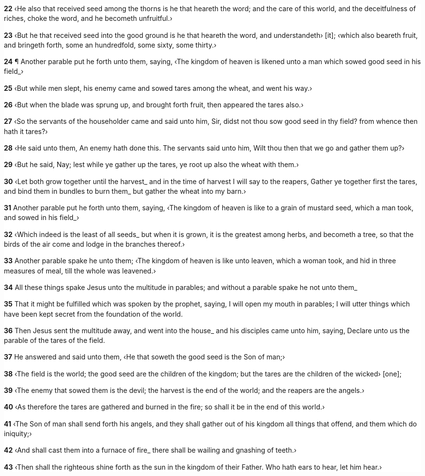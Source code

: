 **22** ‹He also that received seed among the thorns is he that heareth the word; and the care of this world, and the deceitfulness of riches, choke the word, and he becometh unfruitful.›

**23** ‹But he that received seed into the good ground is he that heareth the word, and understandeth› [it]; ‹which also beareth fruit, and bringeth forth, some an hundredfold, some sixty, some thirty.›

**24** ¶ Another parable put he forth unto them, saying, ‹The kingdom of heaven is likened unto a man which sowed good seed in his field_›

**25** ‹But while men slept, his enemy came and sowed tares among the wheat, and went his way.›

**26** ‹But when the blade was sprung up, and brought forth fruit, then appeared the tares also.›

**27** ‹So the servants of the householder came and said unto him, Sir, didst not thou sow good seed in thy field? from whence then hath it tares?›

**28** ‹He said unto them, An enemy hath done this. The servants said unto him, Wilt thou then that we go and gather them up?›

**29** ‹But he said, Nay; lest while ye gather up the tares, ye root up also the wheat with them.›

**30** ‹Let both grow together until the harvest_ and in the time of harvest I will say to the reapers, Gather ye together first the tares, and bind them in bundles to burn them_ but gather the wheat into my barn.›

**31** Another parable put he forth unto them, saying, ‹The kingdom of heaven is like to a grain of mustard seed, which a man took, and sowed in his field_›

**32** ‹Which indeed is the least of all seeds_ but when it is grown, it is the greatest among herbs, and becometh a tree, so that the birds of the air come and lodge in the branches thereof.›

**33** Another parable spake he unto them; ‹The kingdom of heaven is like unto leaven, which a woman took, and hid in three measures of meal, till the whole was leavened.›

**34** All these things spake Jesus unto the multitude in parables; and without a parable spake he not unto them_

**35** That it might be fulfilled which was spoken by the prophet, saying, I will open my mouth in parables; I will utter things which have been kept secret from the foundation of the world.

**36** Then Jesus sent the multitude away, and went into the house_ and his disciples came unto him, saying, Declare unto us the parable of the tares of the field.

**37** He answered and said unto them, ‹He that soweth the good seed is the Son of man;›

**38** ‹The field is the world; the good seed are the children of the kingdom; but the tares are the children of the wicked› [one];

**39** ‹The enemy that sowed them is the devil; the harvest is the end of the world; and the reapers are the angels.›

**40** ‹As therefore the tares are gathered and burned in the fire; so shall it be in the end of this world.›

**41** ‹The Son of man shall send forth his angels, and they shall gather out of his kingdom all things that offend, and them which do iniquity;›

**42** ‹And shall cast them into a furnace of fire_ there shall be wailing and gnashing of teeth.›

**43** ‹Then shall the righteous shine forth as the sun in the kingdom of their Father. Who hath ears to hear, let him hear.›
